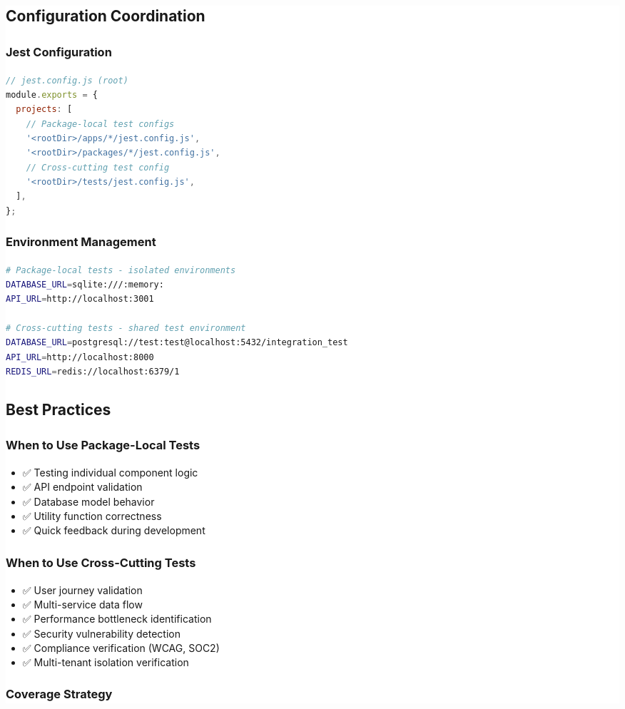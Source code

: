 ## Configuration Coordination

### Jest Configuration

```javascript
// jest.config.js (root)
module.exports = {
  projects: [
    // Package-local test configs
    '<rootDir>/apps/*/jest.config.js',
    '<rootDir>/packages/*/jest.config.js',
    // Cross-cutting test config
    '<rootDir>/tests/jest.config.js',
  ],
};
```

### Environment Management

```bash
# Package-local tests - isolated environments
DATABASE_URL=sqlite:///:memory:
API_URL=http://localhost:3001

# Cross-cutting tests - shared test environment
DATABASE_URL=postgresql://test:test@localhost:5432/integration_test
API_URL=http://localhost:8000
REDIS_URL=redis://localhost:6379/1
```

## Best Practices

### When to Use Package-Local Tests

- ✅ Testing individual component logic
- ✅ API endpoint validation
- ✅ Database model behavior
- ✅ Utility function correctness
- ✅ Quick feedback during development

### When to Use Cross-Cutting Tests

- ✅ User journey validation
- ✅ Multi-service data flow
- ✅ Performance bottleneck identification
- ✅ Security vulnerability detection
- ✅ Compliance verification (WCAG, SOC2)
- ✅ Multi-tenant isolation verification

### Coverage Strategy
